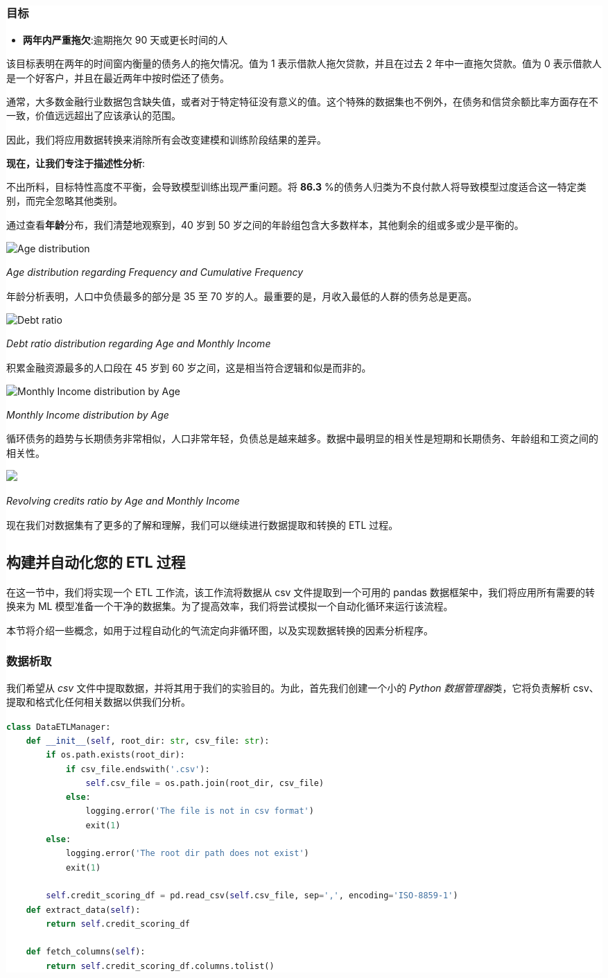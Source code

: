 ### 目标

*   **两年内严重拖欠**:逾期拖欠 90 天或更长时间的人

该目标表明在两年的时间窗内衡量的债务人的拖欠情况。值为 1 表示借款人拖欠贷款，并且在过去 2 年中一直拖欠贷款。值为 0 表示借款人是一个好客户，并且在最近两年中按时偿还了债务。

通常，大多数金融行业数据包含缺失值，或者对于特定特征没有意义的值。这个特殊的数据集也不例外，在债务和信贷余额比率方面存在不一致，价值远远超出了应该承认的范围。

因此，我们将应用数据转换来消除所有会改变建模和训练阶段结果的差异。

**现在，让我们专注于描述性分析**:

不出所料，目标特性高度不平衡，会导致模型训练出现严重问题。将 **86.3** %的债务人归类为不良付款人将导致模型过度适合这一特定类别，而完全忽略其他类别。

通过查看**年龄**分布，我们清楚地观察到，40 岁到 50 岁之间的年龄组包含大多数样本，其他剩余的组或多或少是平衡的。

![Age distribution](img/fa233fe81a1f82f29cd0f960d1246ec7.png)

*Age distribution regarding Frequency and Cumulative Frequency*

年龄分析表明，人口中负债最多的部分是 35 至 70 岁的人。最重要的是，月收入最低的人群的债务总是更高。

![Debt ratio](img/a21578e2ba274c3cfcd1cc4460c03d6a.png)

*Debt ratio distribution regarding Age and Monthly Income*

积累金融资源最多的人口段在 45 岁到 60 岁之间，这是相当符合逻辑和似是而非的。

![Monthly Income distribution by Age](img/6e86c2d2421a77f705e7431d96adc0a4.png)

*Monthly Income distribution by Age*

循环债务的趋势与长期债务非常相似，人口非常年轻，负债总是越来越多。数据中最明显的相关性是短期和长期债务、年龄组和工资之间的相关性。

![](img/ef3801fc29ac07e27585c9fdf51afe1f.png)

*Revolving credits ratio by Age and Monthly Income*

现在我们对数据集有了更多的了解和理解，我们可以继续进行数据提取和转换的 ETL 过程。

## 构建并自动化您的 ETL 过程

在这一节中，我们将实现一个 ETL 工作流，该工作流将数据从 csv 文件提取到一个可用的 pandas 数据框架中，我们将应用所有需要的转换来为 ML 模型准备一个干净的数据集。为了提高效率，我们将尝试模拟一个自动化循环来运行该流程。

本节将介绍一些概念，如用于过程自动化的气流定向非循环图，以及实现数据转换的因素分析程序。

### 数据析取

我们希望从 *csv* 文件中提取数据，并将其用于我们的实验目的。为此，首先我们创建一个小的 *Python 数据管理器*类，它将负责解析 csv、提取和格式化任何相关数据以供我们分析。

```py
class DataETLManager:
    def __init__(self, root_dir: str, csv_file: str):
        if os.path.exists(root_dir):
            if csv_file.endswith('.csv'):
                self.csv_file = os.path.join(root_dir, csv_file)
            else:
                logging.error('The file is not in csv format')
                exit(1)
        else:
            logging.error('The root dir path does not exist')
            exit(1)

        self.credit_scoring_df = pd.read_csv(self.csv_file, sep=',', encoding='ISO-8859-1')
    def extract_data(self):
        return self.credit_scoring_df

    def fetch_columns(self):
        return self.credit_scoring_df.columns.tolist()
```